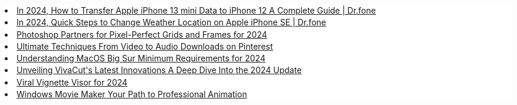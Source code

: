 <li><a href="https://iphone-transfer.techidaily.com/in-2024-how-to-transfer-apple-iphone-13-mini-data-to-iphone-12-a-complete-guide-drfone-by-drfone-transfer-from-ios/"><u>In 2024, How to Transfer Apple iPhone 13 mini Data to iPhone 12 A Complete Guide | Dr.fone</u></a></li>
<li><a href="https://iphone-location.techidaily.com/in-2024-quick-steps-to-change-weather-location-on-apple-iphone-se-drfone-by-drfone-virtual-ios/"><u>In 2024, Quick Steps to Change Weather Location on Apple iPhone SE | Dr.fone</u></a></li>
<li><a href="https://article-knowledge.techidaily.com/photoshop-partners-for-pixel-perfect-grids-and-frames-for-2024/"><u>Photoshop Partners for Pixel-Perfect Grids and Frames for 2024</u></a></li>
<li><a href="https://article-knowledge.techidaily.com/ultimate-techniques-from-video-to-audio-downloads-on-pinterest/"><u>Ultimate Techniques  From Video to Audio Downloads on Pinterest</u></a></li>
<li><a href="https://article-knowledge.techidaily.com/understanding-macos-big-sur-minimum-requirements-for-2024/"><u>Understanding MacOS Big Sur  Minimum Requirements for 2024</u></a></li>
<li><a href="https://article-knowledge.techidaily.com/unveiling-vivacuts-latest-innovations-a-deep-dive-into-the-2024-update/"><u>Unveiling VivaCut's Latest Innovations  A Deep Dive Into the 2024 Update</u></a></li>
<li><a href="https://article-knowledge.techidaily.com/viral-vignette-visor-for-2024/"><u>Viral Vignette Visor for 2024</u></a></li>
<li><a href="https://article-knowledge.techidaily.com/windows-movie-maker-your-path-to-professional-animation/"><u>Windows Movie Maker  Your Path to Professional Animation</u></a></li>
</ul></div>
